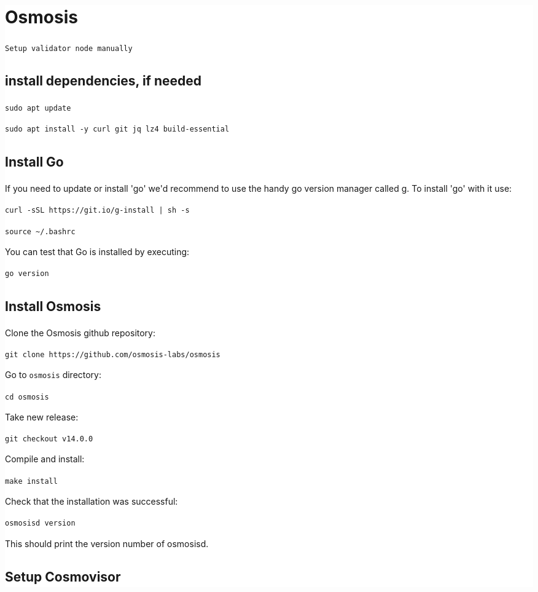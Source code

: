# Osmosis
``Setup validator node manually``

## install dependencies, if needed
```console
sudo apt update
```
```console
sudo apt install -y curl git jq lz4 build-essential
```
## Install Go

If you need to update or install 'go' we'd recommend to use the handy go version manager called g. To install 'go' with it use:
```console
curl -sSL https://git.io/g-install | sh -s
```
```console
source ~/.bashrc
```

You can test that Go is installed by executing:
```console
go version
```
## Install Osmosis

Clone the Osmosis github repository:
```console
git clone https://github.com/osmosis-labs/osmosis
```

Go to ``osmosis`` directory:
```console
cd osmosis
```

Take new release:
```console
git checkout v14.0.0
```

Compile and install:
```console
make install
```
Check that the installation was successful:
```console
osmosisd version
```

This should print the version number of osmosisd.

## Setup Cosmovisor
